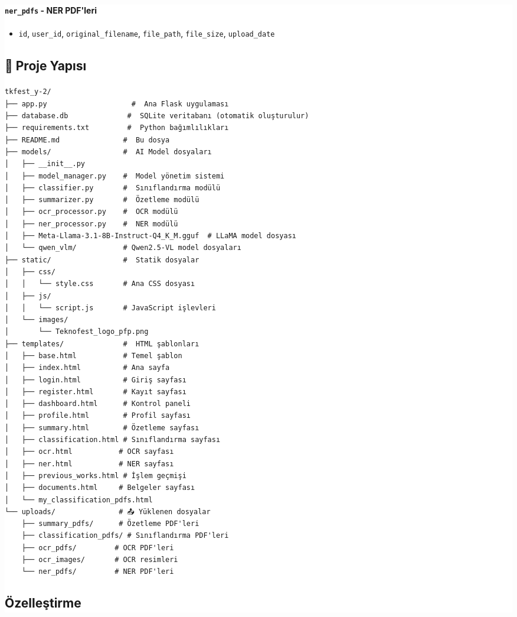 #### `ner_pdfs` - NER PDF'leri
- `id`, `user_id`, `original_filename`, `file_path`, `file_size`, `upload_date`

## 📁 Proje Yapısı

```
tkfest_y-2/
├── app.py                    #  Ana Flask uygulaması
├── database.db              #  SQLite veritabanı (otomatik oluşturulur)
├── requirements.txt         #  Python bağımlılıkları
├── README.md               #  Bu dosya
├── models/                 #  AI Model dosyaları
│   ├── __init__.py
│   ├── model_manager.py    #  Model yönetim sistemi
│   ├── classifier.py       #  Sınıflandırma modülü
│   ├── summarizer.py       #  Özetleme modülü
│   ├── ocr_processor.py    #  OCR modülü
│   ├── ner_processor.py    #  NER modülü
│   ├── Meta-Llama-3.1-8B-Instruct-Q4_K_M.gguf  # LLaMA model dosyası
│   └── qwen_vlm/           # Qwen2.5-VL model dosyaları
├── static/                 #  Statik dosyalar
│   ├── css/
│   │   └── style.css       # Ana CSS dosyası
│   ├── js/
│   │   └── script.js       # JavaScript işlevleri
│   └── images/
│       └── Teknofest_logo_pfp.png
├── templates/              #  HTML şablonları
│   ├── base.html           # Temel şablon
│   ├── index.html          # Ana sayfa
│   ├── login.html          # Giriş sayfası
│   ├── register.html       # Kayıt sayfası
│   ├── dashboard.html      # Kontrol paneli
│   ├── profile.html        # Profil sayfası
│   ├── summary.html        # Özetleme sayfası
│   ├── classification.html # Sınıflandırma sayfası
│   ├── ocr.html           # OCR sayfası
│   ├── ner.html           # NER sayfası
│   ├── previous_works.html # İşlem geçmişi
│   ├── documents.html     # Belgeler sayfası
│   └── my_classification_pdfs.html
└── uploads/               # 📤 Yüklenen dosyalar
    ├── summary_pdfs/      # Özetleme PDF'leri
    ├── classification_pdfs/ # Sınıflandırma PDF'leri
    ├── ocr_pdfs/         # OCR PDF'leri
    ├── ocr_images/       # OCR resimleri
    └── ner_pdfs/         # NER PDF'leri
```

## Özelleştirme
